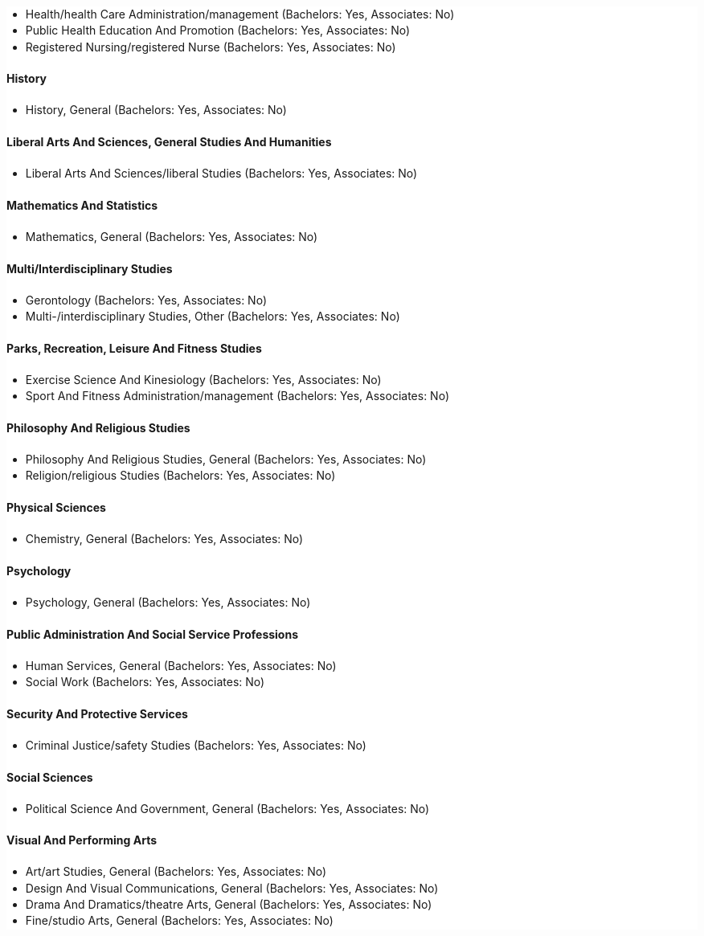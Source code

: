 - Health/health Care Administration/management (Bachelors: Yes, Associates: No)
- Public Health Education And Promotion (Bachelors: Yes, Associates: No)
- Registered Nursing/registered Nurse (Bachelors: Yes, Associates: No)

#### History

- History, General (Bachelors: Yes, Associates: No)

#### Liberal Arts And Sciences, General Studies And Humanities

- Liberal Arts And Sciences/liberal Studies (Bachelors: Yes, Associates: No)

#### Mathematics And Statistics

- Mathematics, General (Bachelors: Yes, Associates: No)

#### Multi/Interdisciplinary Studies

- Gerontology (Bachelors: Yes, Associates: No)
- Multi-/interdisciplinary Studies, Other (Bachelors: Yes, Associates: No)

#### Parks, Recreation, Leisure And Fitness Studies

- Exercise Science And Kinesiology (Bachelors: Yes, Associates: No)
- Sport And Fitness Administration/management (Bachelors: Yes, Associates: No)

#### Philosophy And Religious Studies

- Philosophy And Religious Studies, General (Bachelors: Yes, Associates: No)
- Religion/religious Studies (Bachelors: Yes, Associates: No)

#### Physical Sciences

- Chemistry, General (Bachelors: Yes, Associates: No)

#### Psychology

- Psychology, General (Bachelors: Yes, Associates: No)

#### Public Administration And Social Service Professions

- Human Services, General (Bachelors: Yes, Associates: No)
- Social Work (Bachelors: Yes, Associates: No)

#### Security And Protective Services

- Criminal Justice/safety Studies (Bachelors: Yes, Associates: No)

#### Social Sciences

- Political Science And Government, General (Bachelors: Yes, Associates: No)

#### Visual And Performing Arts

- Art/art Studies, General (Bachelors: Yes, Associates: No)
- Design And Visual Communications, General (Bachelors: Yes, Associates: No)
- Drama And Dramatics/theatre Arts, General (Bachelors: Yes, Associates: No)
- Fine/studio Arts, General (Bachelors: Yes, Associates: No)
